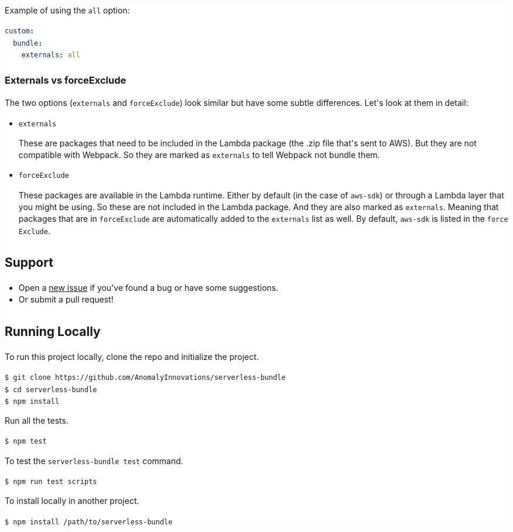 Example of using the `all` option:

``` yml
custom:
  bundle:
    externals: all
```

### Externals vs forceExclude

The two options (`externals` and `forceExclude`) look similar but have some subtle differences. Let's look at them in detail:

- `externals`

  These are packages that need to be included in the Lambda package (the .zip file that's sent to AWS). But they are not compatible with Webpack. So they are marked as `externals` to tell Webpack not bundle them.

- `forceExclude`

  These packages are available in the Lambda runtime. Either by default (in the case of `aws-sdk`) or through a Lambda layer that you might be using. So these are not included in the Lambda package. And they are also marked as `externals`. Meaning that packages that are in `forceExclude` are automatically added to the `externals` list as well. By default, `aws-sdk` is listed in the `forceExclude`.

## Support

- Open a [new issue](https://github.com/AnomalyInnovations/serverless-bundle/issues/new) if you've found a bug or have some suggestions.
- Or submit a pull request!

## Running Locally

To run this project locally, clone the repo and initialize the project.

```bash
$ git clone https://github.com/AnomalyInnovations/serverless-bundle
$ cd serverless-bundle
$ npm install
```

Run all the tests.

```bash
$ npm test
```

To test the `serverless-bundle test` command.

```bash
$ npm run test scripts
```

To install locally in another project.

```bash
$ npm install /path/to/serverless-bundle
```
